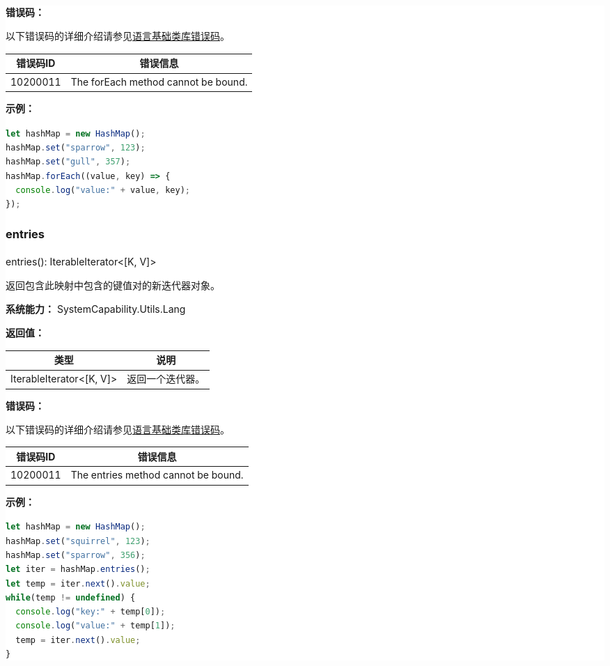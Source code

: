 **错误码：**

以下错误码的详细介绍请参见[语言基础类库错误码](../errorcodes/errorcode-utils.md)。

| 错误码ID | 错误信息 |
| -------- | -------- |
| 10200011 | The forEach method cannot be bound. |

**示例：**

```ts
let hashMap = new HashMap();
hashMap.set("sparrow", 123);
hashMap.set("gull", 357);
hashMap.forEach((value, key) => {
  console.log("value:" + value, key);
});
```


### entries

entries(): IterableIterator&lt;[K, V]&gt;

返回包含此映射中包含的键值对的新迭代器对象。

**系统能力：** SystemCapability.Utils.Lang

**返回值：**

| 类型 | 说明 |
| -------- | -------- |
| IterableIterator&lt;[K, V]&gt; | 返回一个迭代器。 |

**错误码：**

以下错误码的详细介绍请参见[语言基础类库错误码](../errorcodes/errorcode-utils.md)。

| 错误码ID | 错误信息 |
| -------- | -------- |
| 10200011 | The entries method cannot be bound. |

**示例：**

```ts
let hashMap = new HashMap();
hashMap.set("squirrel", 123);
hashMap.set("sparrow", 356);
let iter = hashMap.entries();
let temp = iter.next().value;
while(temp != undefined) {
  console.log("key:" + temp[0]);
  console.log("value:" + temp[1]);
  temp = iter.next().value;
}
```
